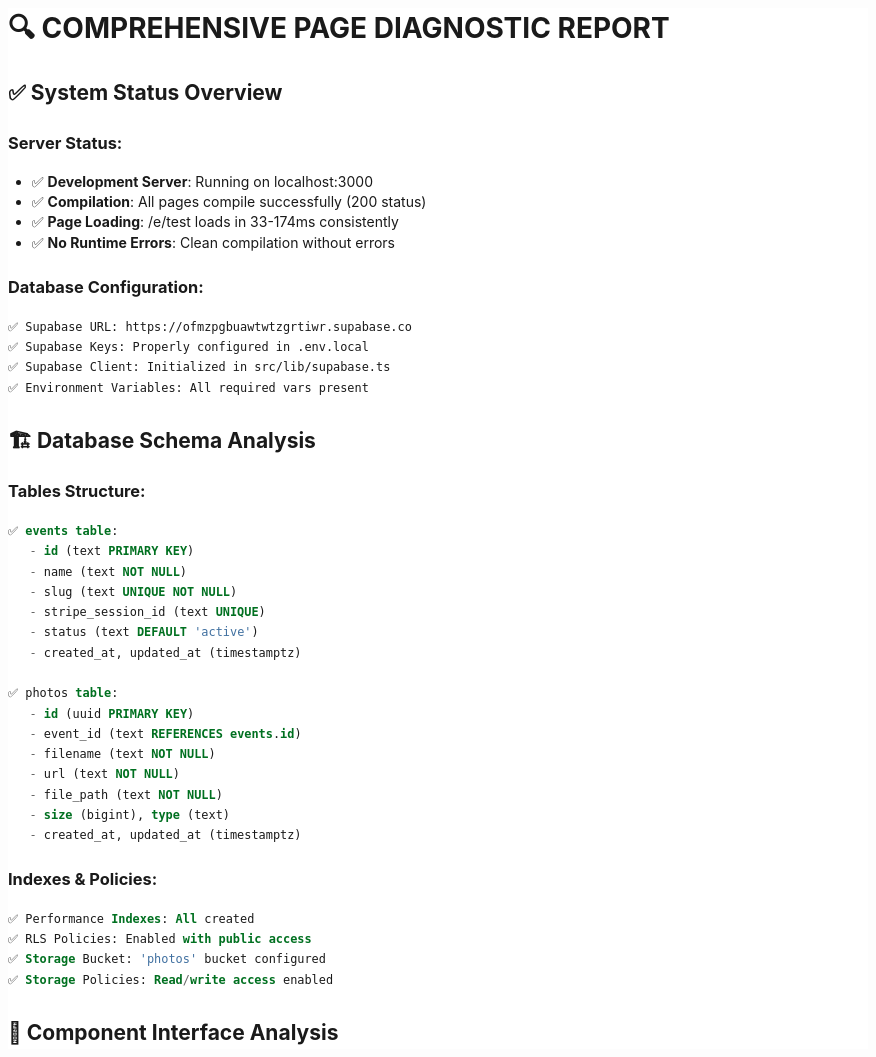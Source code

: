 # 🔍 COMPREHENSIVE PAGE DIAGNOSTIC REPORT

## ✅ **System Status Overview**

### **Server Status:**
- ✅ **Development Server**: Running on localhost:3000
- ✅ **Compilation**: All pages compile successfully (200 status)
- ✅ **Page Loading**: /e/test loads in 33-174ms consistently
- ✅ **No Runtime Errors**: Clean compilation without errors

### **Database Configuration:**
```
✅ Supabase URL: https://ofmzpgbuawtwtzgrtiwr.supabase.co
✅ Supabase Keys: Properly configured in .env.local
✅ Supabase Client: Initialized in src/lib/supabase.ts
✅ Environment Variables: All required vars present
```

## 🏗️ **Database Schema Analysis**

### **Tables Structure:**
```sql
✅ events table:
   - id (text PRIMARY KEY) 
   - name (text NOT NULL)
   - slug (text UNIQUE NOT NULL)
   - stripe_session_id (text UNIQUE)
   - status (text DEFAULT 'active')
   - created_at, updated_at (timestamptz)

✅ photos table:
   - id (uuid PRIMARY KEY)
   - event_id (text REFERENCES events.id) 
   - filename (text NOT NULL)
   - url (text NOT NULL) 
   - file_path (text NOT NULL)
   - size (bigint), type (text)
   - created_at, updated_at (timestamptz)
```

### **Indexes & Policies:**
```sql
✅ Performance Indexes: All created
✅ RLS Policies: Enabled with public access
✅ Storage Bucket: 'photos' bucket configured  
✅ Storage Policies: Read/write access enabled
```

## 🧩 **Component Interface Analysis**
